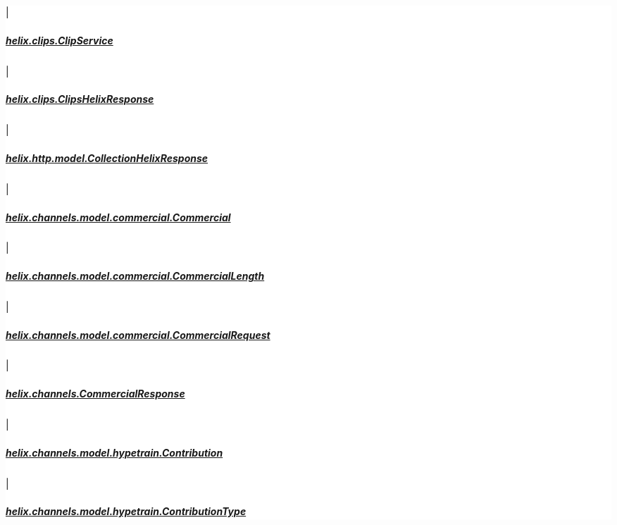 
|

##### [helix.clips.ClipService](../helix.clips/-clip-service/index.html)


|

##### [helix.clips.ClipsHelixResponse](../helix.clips/-clips-helix-response/index.html)


|

##### [helix.http.model.CollectionHelixResponse](../helix.http.model/-collection-helix-response/index.html)


|

##### [helix.channels.model.commercial.Commercial](../helix.channels.model.commercial/-commercial/index.html)


|

##### [helix.channels.model.commercial.CommercialLength](../helix.channels.model.commercial/-commercial-length/index.html)


|

##### [helix.channels.model.commercial.CommercialRequest](../helix.channels.model.commercial/-commercial-request/index.html)


|

##### [helix.channels.CommercialResponse](../helix.channels/-commercial-response/index.html)


|

##### [helix.channels.model.hypetrain.Contribution](../helix.channels.model.hypetrain/-contribution/index.html)


|

##### [helix.channels.model.hypetrain.ContributionType](../helix.channels.model.hypetrain/-contribution-type/index.html)
